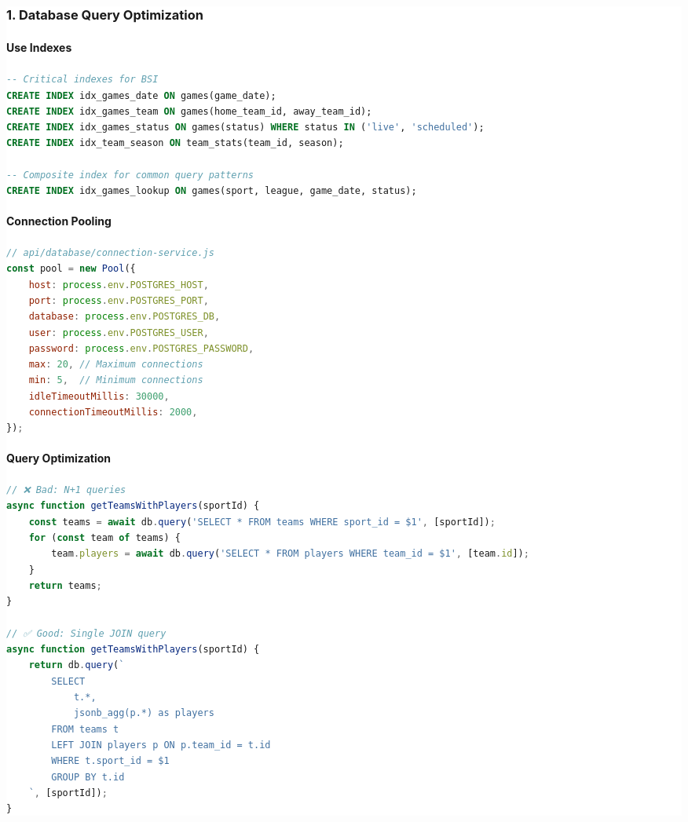 ### 1. Database Query Optimization

#### Use Indexes
```sql
-- Critical indexes for BSI
CREATE INDEX idx_games_date ON games(game_date);
CREATE INDEX idx_games_team ON games(home_team_id, away_team_id);
CREATE INDEX idx_games_status ON games(status) WHERE status IN ('live', 'scheduled');
CREATE INDEX idx_team_season ON team_stats(team_id, season);

-- Composite index for common query patterns
CREATE INDEX idx_games_lookup ON games(sport, league, game_date, status);
```

#### Connection Pooling
```javascript
// api/database/connection-service.js
const pool = new Pool({
    host: process.env.POSTGRES_HOST,
    port: process.env.POSTGRES_PORT,
    database: process.env.POSTGRES_DB,
    user: process.env.POSTGRES_USER,
    password: process.env.POSTGRES_PASSWORD,
    max: 20, // Maximum connections
    min: 5,  // Minimum connections
    idleTimeoutMillis: 30000,
    connectionTimeoutMillis: 2000,
});
```

#### Query Optimization
```javascript
// ❌ Bad: N+1 queries
async function getTeamsWithPlayers(sportId) {
    const teams = await db.query('SELECT * FROM teams WHERE sport_id = $1', [sportId]);
    for (const team of teams) {
        team.players = await db.query('SELECT * FROM players WHERE team_id = $1', [team.id]);
    }
    return teams;
}

// ✅ Good: Single JOIN query
async function getTeamsWithPlayers(sportId) {
    return db.query(`
        SELECT
            t.*,
            jsonb_agg(p.*) as players
        FROM teams t
        LEFT JOIN players p ON p.team_id = t.id
        WHERE t.sport_id = $1
        GROUP BY t.id
    `, [sportId]);
}
```
